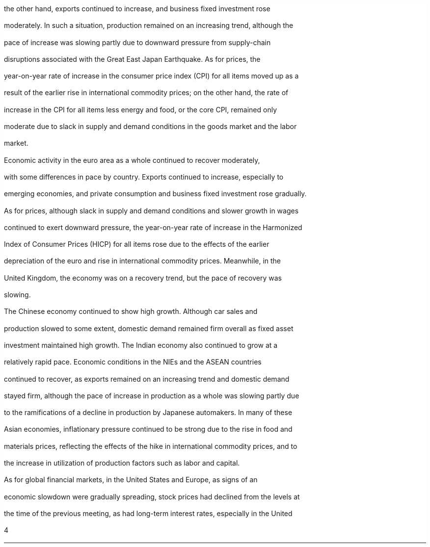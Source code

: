 the other hand, exports continued to increase, and business fixed investment rose

moderately. In such a situation, production remained on an increasing trend, although the

pace of increase was slowing partly due to downward pressure from supply-chain

disruptions associated with the Great East Japan Earthquake. As for prices, the

year-on-year rate of increase in the consumer price index (CPI) for all items moved up as a

result of the earlier rise in international commodity prices; on the other hand, the rate of

increase in the CPI for all items less energy and food, or the core CPI, remained only

moderate due to slack in supply and demand conditions in the goods market and the labor

market.

Economic activity in the euro area as a whole continued to recover moderately,

with some differences in pace by country. Exports continued to increase, especially to

emerging economies, and private consumption and business fixed investment rose gradually.

As for prices, although slack in supply and demand conditions and slower growth in wages

continued to exert downward pressure, the year-on-year rate of increase in the Harmonized

Index of Consumer Prices (HICP) for all items rose due to the effects of the earlier

depreciation of the euro and rise in international commodity prices. Meanwhile, in the

United Kingdom, the economy was on a recovery trend, but the pace of recovery was

slowing.

The Chinese economy continued to show high growth. Although car sales and

production slowed to some extent, domestic demand remained firm overall as fixed asset

investment maintained high growth. The Indian economy also continued to grow at a

relatively rapid pace. Economic conditions in the NIEs and the ASEAN countries

continued to recover, as exports remained on an increasing trend and domestic demand

stayed firm, although the pace of increase in production as a whole was slowing partly due

to the ramifications of a decline in production by Japanese automakers. In many of these

Asian economies, inflationary pressure continued to be strong due to the rise in food and

materials prices, reflecting the effects of the hike in international commodity prices, and to

the increase in utilization of production factors such as labor and capital.

As for global financial markets, in the United States and Europe, as signs of an

economic slowdown were gradually spreading, stock prices had declined from the levels at

the time of the previous meeting, as had long-term interest rates, especially in the United

4


-----
